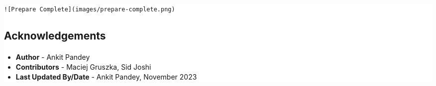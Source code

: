     ![Prepare Complete](images/prepare-complete.png)


## Acknowledgements
* **Author** -  Ankit Pandey
* **Contributors** - Maciej Gruszka, Sid Joshi
* **Last Updated By/Date** - Ankit Pandey, November 2023